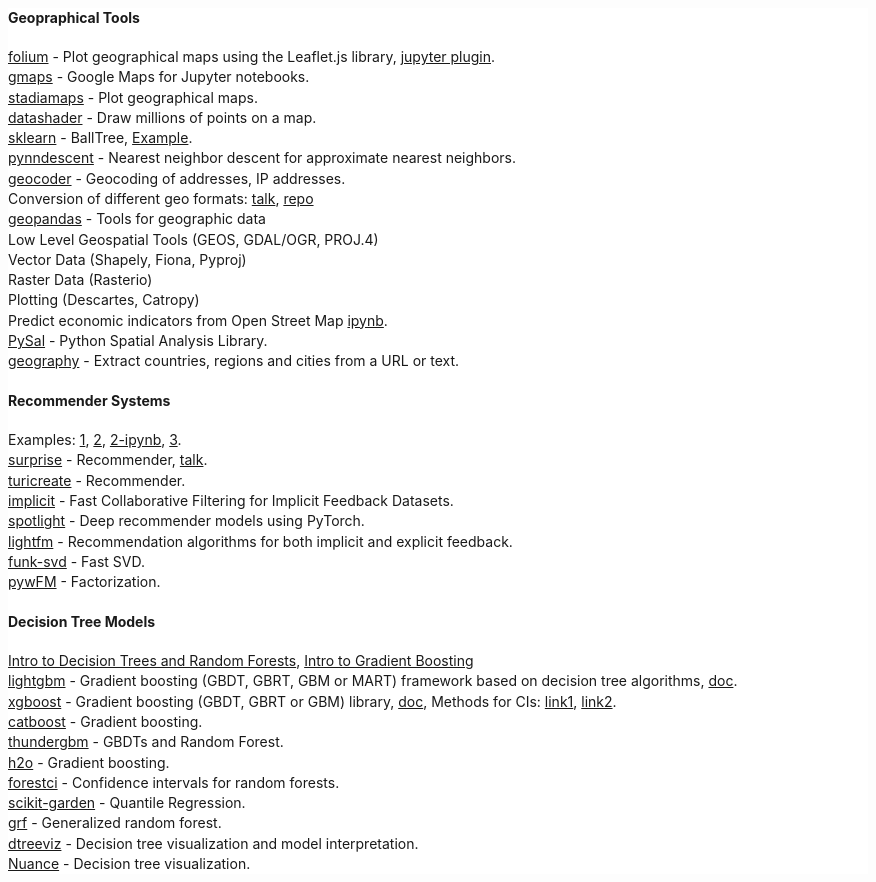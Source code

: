 #### Geopraphical Tools
[folium](https://github.com/python-visualization/folium) - Plot geographical maps using the Leaflet.js library, [jupyter plugin](https://github.com/jupyter-widgets/ipyleaflet).  
[gmaps](https://github.com/pbugnion/gmaps) - Google Maps for Jupyter notebooks.  
[stadiamaps](https://stadiamaps.com/) - Plot geographical maps.  
[datashader](https://github.com/bokeh/datashader) - Draw millions of points on a map.  
[sklearn](https://scikit-learn.org/stable/modules/generated/sklearn.neighbors.BallTree.html) - BallTree, [Example](https://tech.minodes.com/experiments-with-in-memory-spatial-radius-queries-in-python-e40c9e66cf63).  
[pynndescent](https://github.com/lmcinnes/pynndescent) - Nearest neighbor descent for approximate nearest neighbors.  
[geocoder](https://github.com/DenisCarriere/geocoder) - Geocoding of addresses, IP addresses.  
Conversion of different geo formats: [talk](https://www.youtube.com/watch?v=eHRggqAvczE), [repo](https://github.com/dillongardner/PyDataSpatialAnalysis)  
[geopandas](https://github.com/geopandas/geopandas) - Tools for geographic data  
Low Level Geospatial Tools (GEOS, GDAL/OGR, PROJ.4)  
Vector Data (Shapely, Fiona, Pyproj)  
Raster Data (Rasterio)  
Plotting (Descartes, Catropy)  
Predict economic indicators from Open Street Map [ipynb](https://github.com/njanakiev/osm-predict-economic-measurements/blob/master/osm-predict-economic-indicators.ipynb).  
[PySal](https://github.com/pysal/pysal) - Python Spatial Analysis Library.  
[geography](https://github.com/ushahidi/geograpy) - Extract countries, regions and cities from a URL or text.  

#### Recommender Systems
Examples: [1](https://lazyprogrammer.me/tutorial-on-collaborative-filtering-and-matrix-factorization-in-python/), [2](https://medium.com/@james_aka_yale/the-4-recommendation-engines-that-can-predict-your-movie-tastes-bbec857b8223), [2-ipynb](https://github.com/khanhnamle1994/movielens/blob/master/Content_Based_and_Collaborative_Filtering_Models.ipynb), [3](https://www.kaggle.com/morrisb/how-to-recommend-anything-deep-recommender).  
[surprise](https://github.com/NicolasHug/Surprise) - Recommender, [talk](https://www.youtube.com/watch?v=d7iIb_XVkZs).  
[turicreate](https://github.com/apple/turicreate) - Recommender.  
[implicit](https://github.com/benfred/implicit) - Fast Collaborative Filtering for Implicit Feedback Datasets.  
[spotlight](https://github.com/maciejkula/spotlight) - Deep recommender models using PyTorch.  
[lightfm](https://github.com/lyst/lightfm) - Recommendation algorithms for both implicit and explicit feedback.  
[funk-svd](https://github.com/gbolmier/funk-svd) - Fast SVD.  
[pywFM](https://github.com/jfloff/pywFM) - Factorization.  

#### Decision Tree Models
[Intro to Decision Trees and Random Forests](https://victorzhou.com/blog/intro-to-random-forests/), [Intro to Gradient Boosting](http://blog.kaggle.com/2017/01/23/a-kaggle-master-explains-gradient-boosting/)    
[lightgbm](https://github.com/Microsoft/LightGBM) - Gradient boosting (GBDT, GBRT, GBM or MART) framework based on decision tree algorithms, [doc](https://sites.google.com/view/lauraepp/parameters).  
[xgboost](https://github.com/dmlc/xgboost) - Gradient boosting (GBDT, GBRT or GBM) library, [doc](https://sites.google.com/view/lauraepp/parameters), Methods for CIs: [link1](https://stats.stackexchange.com/questions/255783/confidence-interval-for-xgb-forecast), [link2](https://towardsdatascience.com/regression-prediction-intervals-with-xgboost-428e0a018b).  
[catboost](https://github.com/catboost/catboost) - Gradient boosting.  
[thundergbm](https://github.com/Xtra-Computing/thundergbm) - GBDTs and Random Forest.  
[h2o](https://github.com/h2oai/h2o-3) - Gradient boosting.  
[forestci](https://github.com/scikit-learn-contrib/forest-confidence-interval) - Confidence intervals for random forests.  
[scikit-garden](https://github.com/scikit-garden/scikit-garden) - Quantile Regression.  
[grf](https://github.com/grf-labs/grf) - Generalized random forest.  
[dtreeviz](https://github.com/parrt/dtreeviz) - Decision tree visualization and model interpretation.  
[Nuance](https://github.com/SauceCat/Nuance) - Decision tree visualization.  